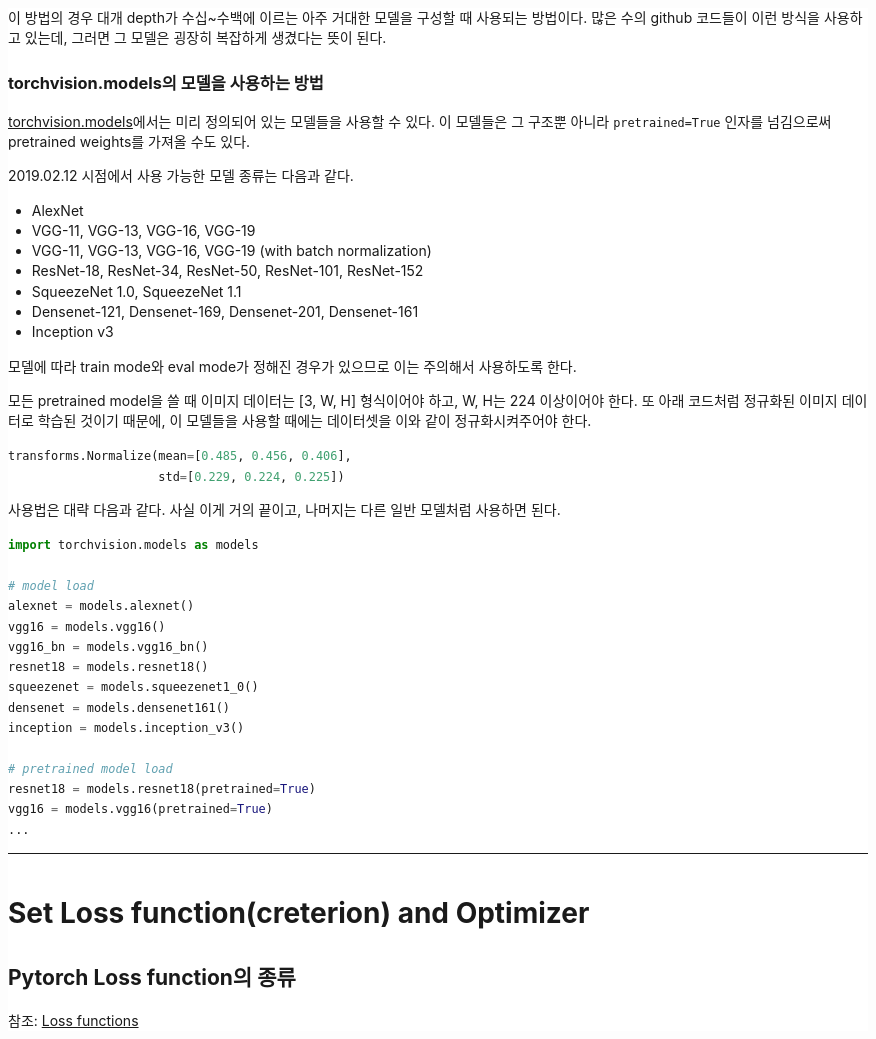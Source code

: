 이 방법의 경우 대개 depth가 수십~수백에 이르는 아주 거대한 모델을 구성할 때 사용되는 방법이다. 많은 수의 github 코드들이 이런 방식을 사용하고 있는데, 그러면 그 모델은 굉장히 복잡하게 생겼다는 뜻이 된다.

### torchvision.models의 모델을 사용하는 방법

[torchvision.models](https://pytorch.org/docs/stable/torchvision/models.html)에서는 미리 정의되어 있는 모델들을 사용할 수 있다. 이 모델들은 그 구조뿐 아니라 `pretrained=True` 인자를 넘김으로써 pretrained weights를 가져올 수도 있다. 

2019.02.12 시점에서 사용 가능한 모델 종류는 다음과 같다.
- AlexNet
- VGG-11, VGG-13, VGG-16, VGG-19
- VGG-11, VGG-13, VGG-16, VGG-19 (with batch normalization)
- ResNet-18, ResNet-34, ResNet-50, ResNet-101, ResNet-152
- SqueezeNet 1.0, SqueezeNet 1.1
- Densenet-121, Densenet-169, Densenet-201, Densenet-161
- Inception v3

모델에 따라 train mode와 eval mode가 정해진 경우가 있으므로 이는 주의해서 사용하도록 한다. 

모든 pretrained model을 쓸 때 이미지 데이터는 [3, W, H] 형식이어야 하고, W, H는 224 이상이어야 한다. 또 아래 코드처럼 정규화된 이미지 데이터로 학습된 것이기 때문에, 이 모델들을 사용할 때에는 데이터셋을 이와 같이 정규화시켜주어야 한다.
```python
transforms.Normalize(mean=[0.485, 0.456, 0.406],
                     std=[0.229, 0.224, 0.225])
```

사용법은 대략 다음과 같다. 사실 이게 거의 끝이고, 나머지는 다른 일반 모델처럼 사용하면 된다.  

```python
import torchvision.models as models

# model load
alexnet = models.alexnet()
vgg16 = models.vgg16()
vgg16_bn = models.vgg16_bn()
resnet18 = models.resnet18()
squeezenet = models.squeezenet1_0()
densenet = models.densenet161()
inception = models.inception_v3()

# pretrained model load
resnet18 = models.resnet18(pretrained=True)
vgg16 = models.vgg16(pretrained=True)
...
```

---

# Set Loss function(creterion) and Optimizer

## Pytorch Loss function의 종류

참조: [Loss functions](https://pytorch.org/docs/stable/nn.html#loss-functions)
